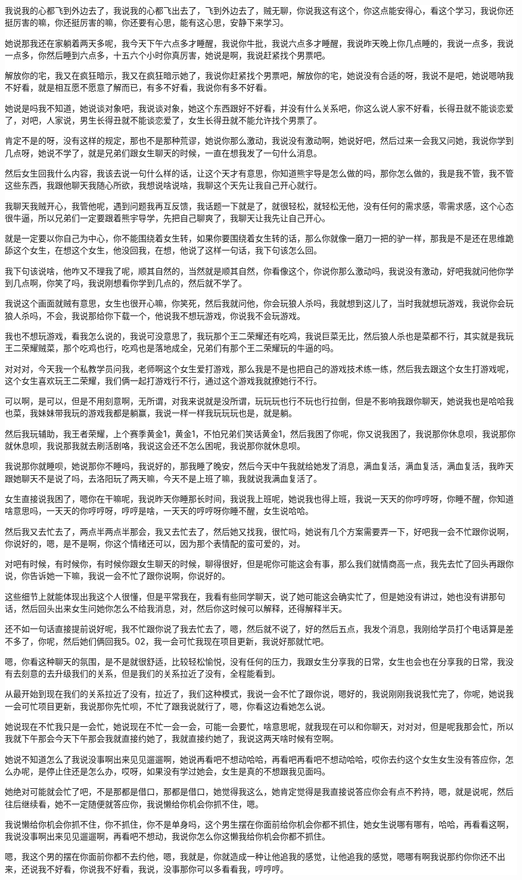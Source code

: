 我说我的心都飞到外边去了，我说我的心都飞出去了，飞到外边去了，贼无聊，你说我这有这个，你这点能安得心，看这个学习，我说你还挺厉害的嘛，你还挺厉害的嘛，你还要有心思，能有这心思，安静下来学习。

她说那我还在家躺着两天多呢，我今天下午六点多才睡醒，我说你牛批，我说六点多才睡醒，我说昨天晚上你几点睡的，我说一点多，我说一点多，你然后睡到六点多，十五六个小时你真厉害，她说是啊，我说赶紧找个男票吧。

解放你的宅，我又在疯狂暗示，我又在疯狂暗示她了，我说你赶紧找个男票吧，解放你的宅，她说没有合适的呀，我说不是吧，她说嗯呐我不好看，就是相互愿不愿意了解而已，有多不好看，我说你有多不好看。

她说是吗我不知道，她说谈对象吧，我说谈对象，她这个东西跟好不好看，并没有什么关系吧，你这么说人家不好看，长得丑就不能谈恋爱了，对吧，人家说，男生长得丑就不能谈恋爱了，女生长得丑就不能允许找个男票了。

肯定不是的呀，没有这样的规定，那也不是那种荒谬，她说你那么激动，我说没有激动啊，她说好吧，然后过来一会我又问她，我说你学到几点呀，她说不学了，就是兄弟们跟女生聊天的时候，一直在想我发了一句什么消息。

然后女生回我什么内容，我该去说一句什么样的话，让这个天才有意思，你知道熊宇导是怎么做的吗，那你怎么做的，我是我不管，我不管这些东西，我跟他聊天我随心所欲，我想说啥说啥，我聊这个天先让我自己开心就行。

我聊天我贼开心，我管他呢，遇到问题我再互反馈，我话题一下就是了，就很轻松，就轻松无他，没有任何的需求感，零需求感，这个心态很牛逼，所以兄弟们一定要跟着熊宇导学，先把自己聊爽了，我聊天让我先让自己开心。

就是一定要以你自己为中心，你不能围绕着女生转，如果你要围绕着女生转的话，那么你就像一磨刀一把的驴一样，那我是不是还在思维跪舔这个女生，在想这个女生，他没回我，在想，他说了这样一句话，我下句该怎么回。

我下句该说啥，他咋又不理我了呢，顺其自然的，当然就是顺其自然，你看像这个，你说你那么激动吗，我说没有激动，好吧我就问他你学到几点啊，你笑了吗，我说刚想看你学到几点的，然后就不学了。

我说这个画面就贼有意思，女生也很开心嘛，你笑死，然后我就问他，你会玩狼人杀吗，我就想到这儿了，当时我就想玩游戏，我说你会玩狼人杀吗，不会，我说那给你下载一个，他说我不想玩游戏，你说我不会玩游戏。

我也不想玩游戏，看我怎么说的，我说可没意思了，我玩那个王二荣耀还有吃鸡，我说巨菜无比，然后狼人杀也是菜都不行，其实就是我玩王二荣耀贼菜，那个吃鸡也行，吃鸡也是落地成全，兄弟们有那个王二荣耀玩的牛逼的吗。

对对对，今天我一个私教学员问我，老师啊这个女生爱打游戏，那么我是不是也把自己的游戏技术练一练，然后我去跟这个女生打游戏呢，这个女生喜欢玩王二荣耀，我们俩一起打游戏行不行，通过这个游戏我就撩她行不行。

可以啊，是可以，但是不用刻意啊，无所谓，对我来说就是没所谓，玩玩玩也行不玩也行拉倒，但是不影响我跟你聊天，她说我也是哈哈我也菜，我妹妹带我玩的游戏我都是躺赢，我说一样一样我玩玩玩也是，就是躺。

然后我玩辅助，我王者荣耀，上个赛季黄金1，黄金1，不怕兄弟们笑话黄金1，然后我困了你呢，你又说我困了，我说那你休息呗，我说那你就休息呗，我说那我就去刷活剧咯，我说这会还不怎么困呢，我说那你就休息呗。

我说那你就睡呗，她说那你不睡吗，我说好的，那我睡了晚安，然后今天中午我就给她发了消息，满血复活，满血复活，满血复活，我昨天跟她聊天不是说了吗，去洛阳玩了两天嘛，今天不是上班了嘛，我就说我满血复活了。

女生直接说我困了，嗯你在干嘛呢，我说昨天你睡那长时间，我说我上班呢，她说我也得上班，我说一天天的你哼哼呀，你睡不醒，你知道啥意思吗，一天天的你哼哼呀，哼哼是啥，一天天的哼哼呀你睡不醒，女生说哈哈。

然后我又去忙去了，两点半两点半那会，我又去忙去了，然后她又找我，很忙吗，她说有几个方案需要弄一下，好吧我一会不忙跟你说啊，你说好的，嗯，是不是啊，你这个情绪还可以，因为那个表情配的蛮可爱的，对。

对吧有时候，有时候你，有时候你跟女生聊天的时候，聊得很好，但是呢你可能这会有事，那么我们就情商高一点，我先去忙了回头再跟你说，你告诉她一下嘛，我说一会不忙了跟你说啊，你说好的。

这些细节上就能体现出我这个人很懂，但是平常我在，我看有些同学聊天，说了她可能这会确实忙了，但是她没有讲过，她也没有讲那句话，然后回头出来女生问她你怎么不给我消息，对，然后你这时候可以解释，还得解释半天。

还不如一句话直接提前说好呢，我不忙跟你说了我去忙去了，嗯，然后就不说了，好的然后五点，我发个消息，我刚给学员打个电话算是差不多了，你呢，然后她们俩回我5。02，我一会可忙我现在项目更新，我说好那就忙吧。

嗯，你看这种聊天的氛围，是不是就很舒适，比较轻松愉悦，没有任何的压力，我跟女生分享我的日常，女生也会也在分享我的日常，我没有去刻意的去升级我们的关系，但是我们的关系拉近了没有，全程能看到。

从最开始到现在我们的关系拉近了没有，拉近了，我们这种模式，我说一会不忙了跟你说，嗯好的，我说刚刚我说我忙完了，你呢，她说我一会可忙项目更新，我说那你先忙呗，不忙了跟我说就行了，嗯，你看这边看她怎么说。

她说现在不忙我只是一会忙，她说现在不忙一会一会，可能一会要忙，啥意思呢，就我现在可以和你聊天，对对对，但是呢我那会忙，所以我就下午那会今天下午那会我就直接约她了，我就直接约她了，我说这两天啥时候有空啊。

她说不知道怎么了我说没事啊出来见见遛遛啊，她说再看吧不想动哈哈，再看吧再看吧不想动哈哈，哎你去约这个女生女生没有答应你，怎么办呢，是停止住还是怎么办，哎呀，如果没有学过她会，女生是真的不想跟我见面吗。

她绝对可能就会忙了吧，不是那都是借口，那都是借口，她觉得我这么，她肯定觉得是我直接说答应你会有点不矜持，嗯，就是说呢，然后往后继续看，她不一定随便就答应你，我说懒给你机会你抓不住，嗯。

我说懒给你机会你抓不住，你不抓住，你不是单身吗，这个男生摆在你面前给你机会你都不抓住，她女生说哪有哪有，哈哈，再看看这啊，我说没事啊出来见见遛遛啊，再看吧不想动，我说你怎么你这懒我给你机会你都不抓住。

嗯，我这个男的摆在你面前你都不去约他，嗯，我就是，你就造成一种让他追我的感觉，让他追我的感觉，嗯哪有啊我说那约你你还不出来，还说我不好看，你说我不好看，我说，没事那你可以多看看我，哼哼哼。
